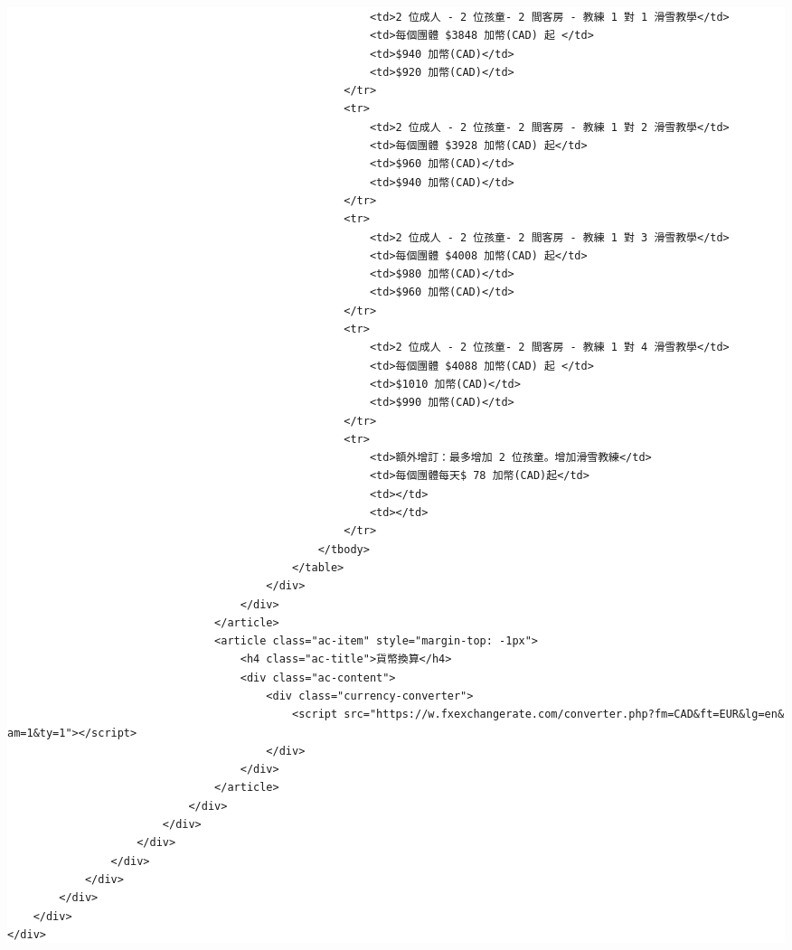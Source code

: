                                                             <td>2 位成人 - 2 位孩童- 2 間客房 - 教練 1 對 1 滑雪教學</td>
                                                            <td>每個團體 $3848 加幣(CAD) 起 </td>
                                                            <td>$940 加幣(CAD)</td>
                                                            <td>$920 加幣(CAD)</td>
                                                        </tr>
                                                        <tr>
                                                            <td>2 位成人 - 2 位孩童- 2 間客房 - 教練 1 對 2 滑雪教學</td>
                                                            <td>每個團體 $3928 加幣(CAD) 起</td>
                                                            <td>$960 加幣(CAD)</td>
                                                            <td>$940 加幣(CAD)</td>
                                                        </tr>
                                                        <tr>
                                                            <td>2 位成人 - 2 位孩童- 2 間客房 - 教練 1 對 3 滑雪教學</td>
                                                            <td>每個團體 $4008 加幣(CAD) 起</td>
                                                            <td>$980 加幣(CAD)</td>
                                                            <td>$960 加幣(CAD)</td>
                                                        </tr>
                                                        <tr>
                                                            <td>2 位成人 - 2 位孩童- 2 間客房 - 教練 1 對 4 滑雪教學</td>
                                                            <td>每個團體 $4088 加幣(CAD) 起 </td>
                                                            <td>$1010 加幣(CAD)</td>
                                                            <td>$990 加幣(CAD)</td>
                                                        </tr>
                                                        <tr>
                                                            <td>額外增訂：最多增加 2 位孩童。增加滑雪教練</td>
                                                            <td>每個團體每天$ 78 加幣(CAD)起</td>
                                                            <td></td>
                                                            <td></td>
                                                        </tr>
                                                    </tbody>
                                                </table>
                                            </div>
                                        </div>
                                    </article>
                                    <article class="ac-item" style="margin-top: -1px">
                                        <h4 class="ac-title">貨幣換算</h4>
                                        <div class="ac-content">
                                            <div class="currency-converter">
                                                <script src="https://w.fxexchangerate.com/converter.php?fm=CAD&ft=EUR&lg=en&am=1&ty=1"></script>
                                            </div>
                                        </div>
                                    </article>
                                </div>
                            </div>
                        </div>
                    </div>
                </div>
            </div>
        </div>
    </div>
</div>
